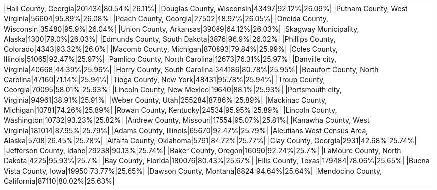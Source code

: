 |Hall County, Georgia|201434|80.54%|26.11%|
|Douglas County, Wisconsin|43497|92.12%|26.09%|
|Putnam County, West Virginia|56604|95.89%|26.08%|
|Peach County, Georgia|27502|48.97%|26.05%|
|Oneida County, Wisconsin|35480|95.9%|26.04%|
|Union County, Arkansas|39089|64.12%|26.03%|
|Skagway Municipality, Alaska|1300|79.0%|26.03%|
|Edmunds County, South Dakota|3876|96.9%|26.02%|
|Phillips County, Colorado|4343|93.32%|26.0%|
|Macomb County, Michigan|870893|79.84%|25.99%|
|Coles County, Illinois|51065|92.47%|25.97%|
|Pamlico County, North Carolina|12673|76.31%|25.97%|
|Danville city, Virginia|40668|44.39%|25.96%|
|Horry County, South Carolina|344186|80.78%|25.95%|
|Beaufort County, North Carolina|47160|71.14%|25.94%|
|Tioga County, New York|48431|95.78%|25.94%|
|Troup County, Georgia|70095|58.01%|25.93%|
|Lincoln County, New Mexico|19640|88.1%|25.93%|
|Portsmouth city, Virginia|94961|38.91%|25.91%|
|Weber County, Utah|255284|87.86%|25.89%|
|Mackinac County, Michigan|10781|74.26%|25.89%|
|Rowan County, Kentucky|24534|95.95%|25.89%|
|Lincoln County, Washington|10732|93.23%|25.82%|
|Andrew County, Missouri|17554|95.07%|25.81%|
|Kanawha County, West Virginia|181014|87.95%|25.79%|
|Adams County, Illinois|65670|92.47%|25.79%|
|Aleutians West Census Area, Alaska|5708|26.45%|25.78%|
|Alfalfa County, Oklahoma|5791|84.72%|25.77%|
|Clay County, Georgia|2931|42.68%|25.74%|
|Jefferson County, Idaho|29238|90.13%|25.74%|
|Baker County, Oregon|16090|92.24%|25.7%|
|LaMoure County, North Dakota|4225|95.93%|25.7%|
|Bay County, Florida|180076|80.43%|25.67%|
|Ellis County, Texas|179484|78.06%|25.65%|
|Buena Vista County, Iowa|19950|73.77%|25.65%|
|Dawson County, Montana|8824|94.64%|25.64%|
|Mendocino County, California|87110|80.02%|25.63%|